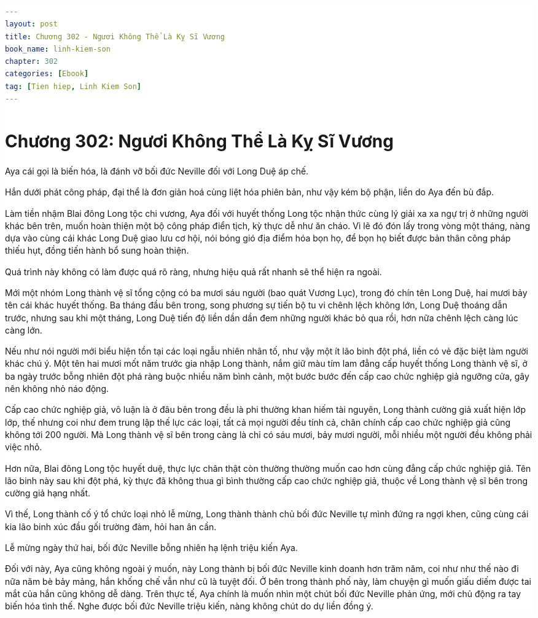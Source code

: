 ```yaml
---
layout: post
title: Chương 302 - Ngươi Không Thể Là Kỵ Sĩ Vương
book_name: linh-kiem-son
chapter: 302
categories: [Ebook]
tag: [Tien hiep, Linh Kiem Son]
---
```


# Chương 302: Ngươi Không Thể Là Kỵ Sĩ Vương

Aya cái gọi là biến hóa, là đánh vỡ bối đức Neville đối với Long Duệ áp chế.

Hắn dưới phát công pháp, đại thể là đơn giản hoá cùng liệt hóa phiên bản, như vậy kém bộ phận, liền do Aya đến bù đắp.

Làm tiền nhậm Blai đông Long tộc chi vương, Aya đối với huyết thống Long tộc nhận thức cùng lý giải xa xa ngự trị ở những người khác bên trên, muốn hoàn thiện một bộ công pháp điển tịch, kỳ thực dễ như ăn cháo. Vì lẽ đó đón lấy trong vòng một tháng, nàng dựa vào cùng cái khác Long Duệ giao lưu cơ hội, nói bóng gió địa điểm hóa bọn họ, để bọn họ biết được bản thân công pháp thiếu hụt, đồng tiến hành bổ sung hoàn thiện.

Quá trình này không có làm được quá rõ ràng, nhưng hiệu quả rất nhanh sẽ thể hiện ra ngoài.

Mới một nhóm Long thành vệ sĩ tổng cộng có ba mươi sáu người (bao quát Vương Lục), trong đó chín tên Long Duệ, hai mươi bảy tên cái khác huyết thống. Ba tháng đầu bên trong, song phương sự tiến bộ tu vi chênh lệch không lớn, Long Duệ thoáng dẫn trước, nhưng sau khi một tháng, Long Duệ tiến độ liền dần dần đem những người khác bỏ qua rồi, hơn nữa chênh lệch càng lúc càng lớn.

Nếu như nói người mới biểu hiện tồn tại các loại ngẫu nhiên nhân tố, như vậy một ít lão binh đột phá, liền có vẻ đặc biệt làm người khác chú ý. Một tên hai mươi mốt năm trước gia nhập Long thành, nắm giữ màu tím lam đẳng cấp huyết thống Long thành vệ sĩ, ở ba ngày trước bỗng nhiên đột phá ràng buộc nhiều năm bình cảnh, một bước bước đến cấp cao chức nghiệp giả ngưỡng cửa, gây nên không nhỏ náo động.

Cấp cao chức nghiệp giả, vô luận là ở đâu bên trong đều là phi thường khan hiếm tài nguyên, Long thành cường giả xuất hiện lớp lớp, thế nhưng coi như đem trung lập thế lực các loại, tất cả mọi người đều tính cả, chân chính cấp cao chức nghiệp giả cũng không tới 200 người. Mà Long thành vệ sĩ bên trong càng là chỉ có sáu mươi, bảy mươi người, mỗi nhiều một người đều không phải việc nhỏ.

Hơn nữa, Blai đông Long tộc huyết duệ, thực lực chân thật còn thường thường muốn cao hơn cùng đẳng cấp chức nghiệp giả. Tên lão binh này sau khi đột phá, kỳ thực đã không thua gì bình thường cấp cao chức nghiệp giả, thuộc về Long thành vệ sĩ bên trong cường giả hạng nhất.

Vì thế, Long thành cố ý tổ chức loại nhỏ lễ mừng, Long thành thành chủ bối đức Neville tự mình đứng ra ngợi khen, cũng cùng cái kia lão binh xúc đầu gối trường đàm, hỏi han ân cần.

Lễ mừng ngày thứ hai, bối đức Neville bỗng nhiên hạ lệnh triệu kiến Aya.

Đối với này, Aya cũng không ngoài ý muốn, này Long thành bị bối đức Neville kinh doanh hơn trăm năm, coi như như thế nào đi nữa năm bè bảy mảng, hắn khống chế vẫn như cũ là tuyệt đối. Ở bên trong thành phố này, làm chuyện gì muốn giấu diếm được tai mắt của hắn cũng không dễ dàng. Trên thực tế, Aya chính là muốn nhìn một chút bối đức Neville phản ứng, mới chủ động ra tay biến hóa tình thế. Nghe được bối đức Neville triệu kiến, nàng không chút do dự liền đồng ý.
